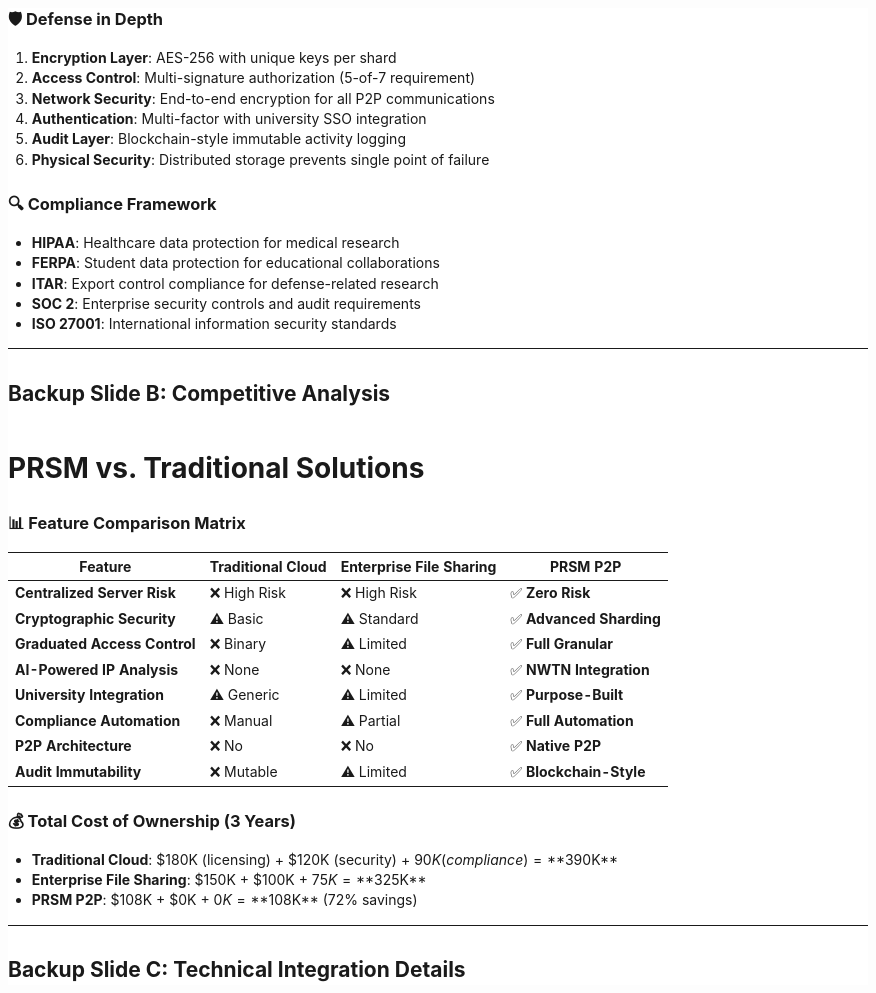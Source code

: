 ### **🛡️ Defense in Depth**
1. **Encryption Layer**: AES-256 with unique keys per shard
2. **Access Control**: Multi-signature authorization (5-of-7 requirement)
3. **Network Security**: End-to-end encryption for all P2P communications
4. **Authentication**: Multi-factor with university SSO integration
5. **Audit Layer**: Blockchain-style immutable activity logging
6. **Physical Security**: Distributed storage prevents single point of failure

### **🔍 Compliance Framework**
- **HIPAA**: Healthcare data protection for medical research
- **FERPA**: Student data protection for educational collaborations
- **ITAR**: Export control compliance for defense-related research
- **SOC 2**: Enterprise security controls and audit requirements
- **ISO 27001**: International information security standards

---

## **Backup Slide B: Competitive Analysis**

# **PRSM vs. Traditional Solutions**

### **📊 Feature Comparison Matrix**

| Feature | Traditional Cloud | Enterprise File Sharing | PRSM P2P |
|---------|-------------------|------------------------|----------|
| **Centralized Server Risk** | ❌ High Risk | ❌ High Risk | ✅ **Zero Risk** |
| **Cryptographic Security** | ⚠️ Basic | ⚠️ Standard | ✅ **Advanced Sharding** |
| **Graduated Access Control** | ❌ Binary | ⚠️ Limited | ✅ **Full Granular** |
| **AI-Powered IP Analysis** | ❌ None | ❌ None | ✅ **NWTN Integration** |
| **University Integration** | ⚠️ Generic | ⚠️ Limited | ✅ **Purpose-Built** |
| **Compliance Automation** | ❌ Manual | ⚠️ Partial | ✅ **Full Automation** |
| **P2P Architecture** | ❌ No | ❌ No | ✅ **Native P2P** |
| **Audit Immutability** | ❌ Mutable | ⚠️ Limited | ✅ **Blockchain-Style** |

### **💰 Total Cost of Ownership (3 Years)**
- **Traditional Cloud**: $180K (licensing) + $120K (security) + $90K (compliance) = **$390K**
- **Enterprise File Sharing**: $150K + $100K + $75K = **$325K**
- **PRSM P2P**: $108K + $0K + $0K = **$108K** (72% savings)

---

## **Backup Slide C: Technical Integration Details**
